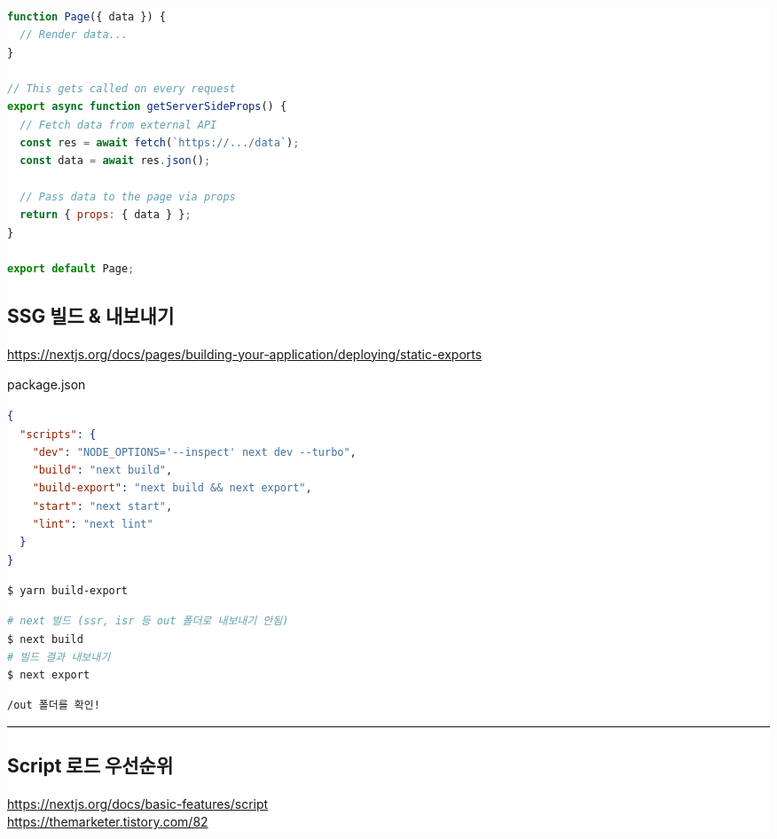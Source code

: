 ```javascript
function Page({ data }) {
  // Render data...
}

// This gets called on every request
export async function getServerSideProps() {
  // Fetch data from external API
  const res = await fetch(`https://.../data`);
  const data = await res.json();

  // Pass data to the page via props
  return { props: { data } };
}

export default Page;
```

## SSG 빌드 & 내보내기

https://nextjs.org/docs/pages/building-your-application/deploying/static-exports

package.json

```json
{
  "scripts": {
    "dev": "NODE_OPTIONS='--inspect' next dev --turbo",
    "build": "next build",
    "build-export": "next build && next export",
    "start": "next start",
    "lint": "next lint"
  }
}
```

```bash
$ yarn build-export
```

```bash
# next 빌드 (ssr, isr 등 out 폴더로 내보내기 안됨)
$ next build
# 빌드 결과 내보내기
$ next export
```

`/out 폴더를 확인!`

---

## Script 로드 우선순위

https://nextjs.org/docs/basic-features/script  
https://themarketer.tistory.com/82
